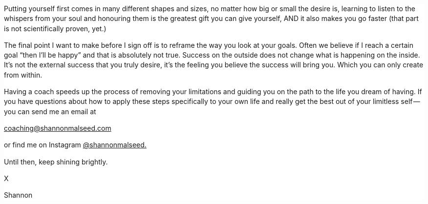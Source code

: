 Putting yourself first comes in many different shapes and sizes, no matter how big or small the desire is, learning to listen to the whispers from your soul and honouring them is the greatest gift you can give yourself, AND it also makes you go faster (that part is not scientifically proven, yet.)

The final point I want to make before I sign off is to reframe the way you look at your goals. Often we believe if I reach a certain goal “then I’ll be happy” and that is absolutely not true. Success on the outside does not change what is happening on the inside. It’s not the external success that you truly desire, it’s the feeling you believe the success will bring you. Which you can only create from within.

Having a coach speeds up the process of removing your limitations and guiding you on the path to the life you dream of having. If you have questions about how to apply these steps specifically to your own life and really get the best out of your limitless self — you can send me an email at

coaching@shannonmalseed.com

or find me on Instagram [@shannonmalseed.](https://www.instagram.com/shannonmalseed/?hl=en)

Until then, keep shining brightly.

X

Shannon
